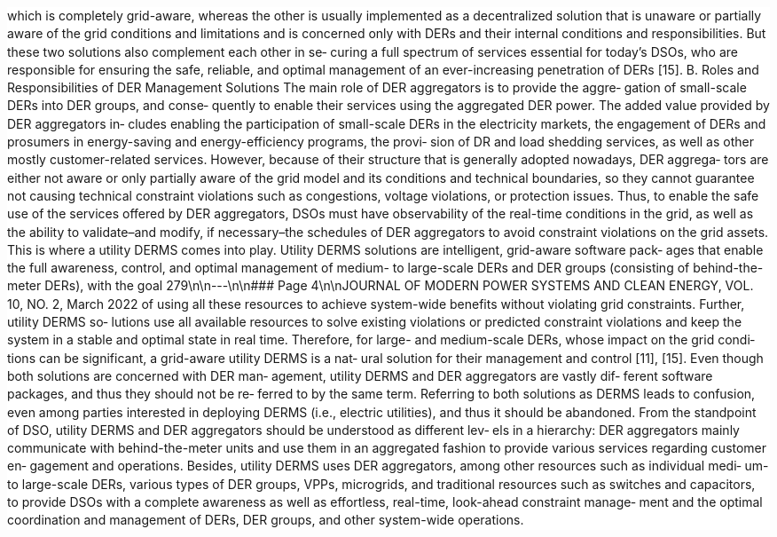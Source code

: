 which is completely grid-aware, whereas the other is usually implemented as a decentralized solution that is unaware or partially aware of the grid conditions and limitations and is concerned only with DERs and their internal conditions and responsibilities. But these two solutions also complement each other in se‐ curing a full spectrum of services essential for today’s DSOs, who are responsible for ensuring the safe, reliable, and optimal management of an ever-increasing penetration of DERs [15]. B. Roles and Responsibilities of DER Management Solutions The main role of DER aggregators is to provide the aggre‐ gation of small-scale DERs into DER groups, and conse‐ quently to enable their services using the aggregated DER power. The added value provided by DER aggregators in‐ cludes enabling the participation of small-scale DERs in the electricity markets, the engagement of DERs and prosumers in energy-saving and energy-efficiency programs, the provi‐ sion of DR and load shedding services, as well as other mostly customer-related services. However, because of their structure that is generally adopted nowadays, DER aggrega‐ tors are either not aware or only partially aware of the grid model and its conditions and technical boundaries, so they cannot guarantee not causing technical constraint violations such as congestions, voltage violations, or protection issues. Thus, to enable the safe use of the services offered by DER aggregators, DSOs must have observability of the real-time conditions in the grid, as well as the ability to validate–and modify, if necessary–the schedules of DER aggregators to avoid constraint violations on the grid assets. This is where a utility DERMS comes into play. Utility DERMS solutions are intelligent, grid-aware software pack‐ ages that enable the full awareness, control, and optimal management of medium- to large-scale DERs and DER groups (consisting of behind-the-meter DERs), with the goal 279\n\n---\n\n### Page 4\n\nJOURNAL OF MODERN POWER SYSTEMS AND CLEAN ENERGY, VOL. 10, NO. 2, March 2022 of using all these resources to achieve system-wide benefits without violating grid constraints. Further, utility DERMS so‐ lutions use all available resources to solve existing violations or predicted constraint violations and keep the system in a stable and optimal state in real time. Therefore, for large- and medium-scale DERs, whose impact on the grid condi‐ tions can be significant, a grid-aware utility DERMS is a nat‐ ural solution for their management and control [11], [15]. Even though both solutions are concerned with DER man‐ agement, utility DERMS and DER aggregators are vastly dif‐ ferent software packages, and thus they should not be re‐ ferred to by the same term. Referring to both solutions as DERMS leads to confusion, even among parties interested in deploying DERMS (i.e., electric utilities), and thus it should be abandoned. From the standpoint of DSO, utility DERMS and DER aggregators should be understood as different lev‐ els in a hierarchy: DER aggregators mainly communicate with behind-the-meter units and use them in an aggregated fashion to provide various services regarding customer en‐ gagement and operations. Besides, utility DERMS uses DER aggregators, among other resources such as individual medi‐ um- to large-scale DERs, various types of DER groups, VPPs, microgrids, and traditional resources such as switches and capacitors, to provide DSOs with a complete awareness as well as effortless, real-time, look-ahead constraint manage‐ ment and the optimal coordination and management of DERs, DER groups, and other system-wide operations.